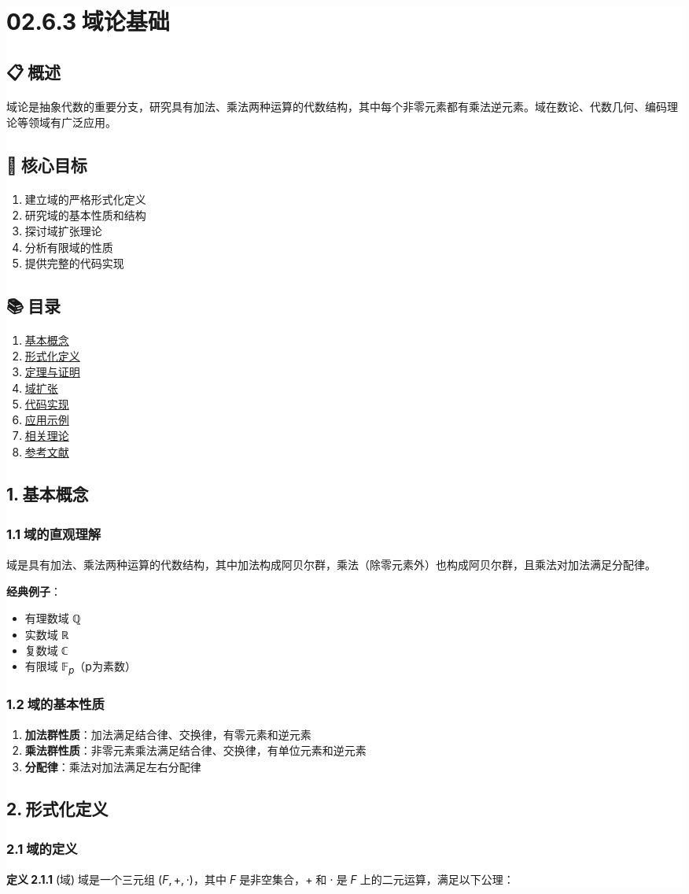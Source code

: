 # 02.6.3 域论基础

## 📋 概述

域论是抽象代数的重要分支，研究具有加法、乘法两种运算的代数结构，其中每个非零元素都有乘法逆元素。域在数论、代数几何、编码理论等领域有广泛应用。

## 🎯 核心目标

1. 建立域的严格形式化定义
2. 研究域的基本性质和结构
3. 探讨域扩张理论
4. 分析有限域的性质
5. 提供完整的代码实现

## 📚 目录

1. [基本概念](#1-基本概念)
2. [形式化定义](#2-形式化定义)
3. [定理与证明](#3-定理与证明)
4. [域扩张](#4-域扩张)
5. [代码实现](#5-代码实现)
6. [应用示例](#6-应用示例)
7. [相关理论](#7-相关理论)
8. [参考文献](#8-参考文献)

## 1. 基本概念

### 1.1 域的直观理解

域是具有加法、乘法两种运算的代数结构，其中加法构成阿贝尔群，乘法（除零元素外）也构成阿贝尔群，且乘法对加法满足分配律。

**经典例子**：

- 有理数域 $\mathbb{Q}$
- 实数域 $\mathbb{R}$
- 复数域 $\mathbb{C}$
- 有限域 $\mathbb{F}_p$（p为素数）

### 1.2 域的基本性质

1. **加法群性质**：加法满足结合律、交换律，有零元素和逆元素
2. **乘法群性质**：非零元素乘法满足结合律、交换律，有单位元素和逆元素
3. **分配律**：乘法对加法满足左右分配律

## 2. 形式化定义

### 2.1 域的定义

**定义 2.1.1** (域)
域是一个三元组 $(F, +, \cdot)$，其中 $F$ 是非空集合，$+$ 和 $\cdot$ 是 $F$ 上的二元运算，满足以下公理：
